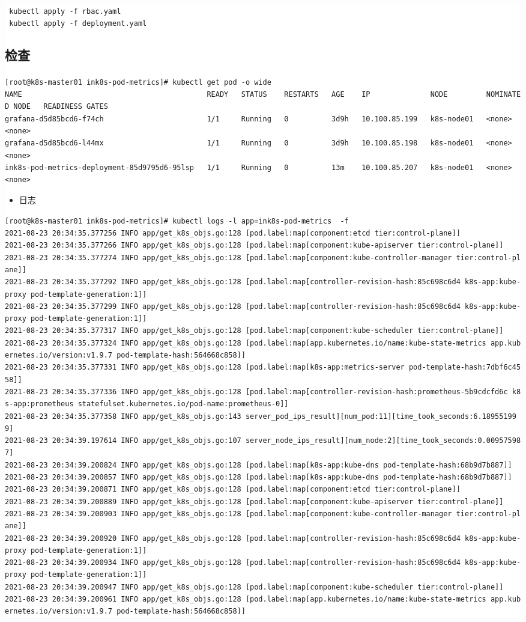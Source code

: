 ```shell
 kubectl apply -f rbac.yaml
 kubectl apply -f deployment.yaml

```

## 检查

```shell
[root@k8s-master01 ink8s-pod-metrics]# kubectl get pod -o wide 
NAME                                           READY   STATUS    RESTARTS   AGE    IP              NODE         NOMINATED NODE   READINESS GATES
grafana-d5d85bcd6-f74ch                        1/1     Running   0          3d9h   10.100.85.199   k8s-node01   <none>           <none>
grafana-d5d85bcd6-l44mx                        1/1     Running   0          3d9h   10.100.85.198   k8s-node01   <none>           <none>
ink8s-pod-metrics-deployment-85d9795d6-95lsp   1/1     Running   0          13m    10.100.85.207   k8s-node01   <none>           <none>
```

- 日志

```shell
[root@k8s-master01 ink8s-pod-metrics]# kubectl logs -l app=ink8s-pod-metrics  -f  
2021-08-23 20:34:35.377256 INFO app/get_k8s_objs.go:128 [pod.label:map[component:etcd tier:control-plane]]
2021-08-23 20:34:35.377266 INFO app/get_k8s_objs.go:128 [pod.label:map[component:kube-apiserver tier:control-plane]]
2021-08-23 20:34:35.377274 INFO app/get_k8s_objs.go:128 [pod.label:map[component:kube-controller-manager tier:control-plane]]
2021-08-23 20:34:35.377292 INFO app/get_k8s_objs.go:128 [pod.label:map[controller-revision-hash:85c698c6d4 k8s-app:kube-proxy pod-template-generation:1]]
2021-08-23 20:34:35.377299 INFO app/get_k8s_objs.go:128 [pod.label:map[controller-revision-hash:85c698c6d4 k8s-app:kube-proxy pod-template-generation:1]]
2021-08-23 20:34:35.377317 INFO app/get_k8s_objs.go:128 [pod.label:map[component:kube-scheduler tier:control-plane]]
2021-08-23 20:34:35.377324 INFO app/get_k8s_objs.go:128 [pod.label:map[app.kubernetes.io/name:kube-state-metrics app.kubernetes.io/version:v1.9.7 pod-template-hash:564668c858]]
2021-08-23 20:34:35.377331 INFO app/get_k8s_objs.go:128 [pod.label:map[k8s-app:metrics-server pod-template-hash:7dbf6c4558]]
2021-08-23 20:34:35.377336 INFO app/get_k8s_objs.go:128 [pod.label:map[controller-revision-hash:prometheus-5b9cdcfd6c k8s-app:prometheus statefulset.kubernetes.io/pod-name:prometheus-0]]
2021-08-23 20:34:35.377358 INFO app/get_k8s_objs.go:143 server_pod_ips_result][num_pod:11][time_took_seconds:6.189551999]
2021-08-23 20:34:39.197614 INFO app/get_k8s_objs.go:107 server_node_ips_result][num_node:2][time_took_seconds:0.009575987]
2021-08-23 20:34:39.200824 INFO app/get_k8s_objs.go:128 [pod.label:map[k8s-app:kube-dns pod-template-hash:68b9d7b887]]
2021-08-23 20:34:39.200857 INFO app/get_k8s_objs.go:128 [pod.label:map[k8s-app:kube-dns pod-template-hash:68b9d7b887]]
2021-08-23 20:34:39.200871 INFO app/get_k8s_objs.go:128 [pod.label:map[component:etcd tier:control-plane]]
2021-08-23 20:34:39.200889 INFO app/get_k8s_objs.go:128 [pod.label:map[component:kube-apiserver tier:control-plane]]
2021-08-23 20:34:39.200903 INFO app/get_k8s_objs.go:128 [pod.label:map[component:kube-controller-manager tier:control-plane]]
2021-08-23 20:34:39.200920 INFO app/get_k8s_objs.go:128 [pod.label:map[controller-revision-hash:85c698c6d4 k8s-app:kube-proxy pod-template-generation:1]]
2021-08-23 20:34:39.200934 INFO app/get_k8s_objs.go:128 [pod.label:map[controller-revision-hash:85c698c6d4 k8s-app:kube-proxy pod-template-generation:1]]
2021-08-23 20:34:39.200947 INFO app/get_k8s_objs.go:128 [pod.label:map[component:kube-scheduler tier:control-plane]]
2021-08-23 20:34:39.200961 INFO app/get_k8s_objs.go:128 [pod.label:map[app.kubernetes.io/name:kube-state-metrics app.kubernetes.io/version:v1.9.7 pod-template-hash:564668c858]]
```